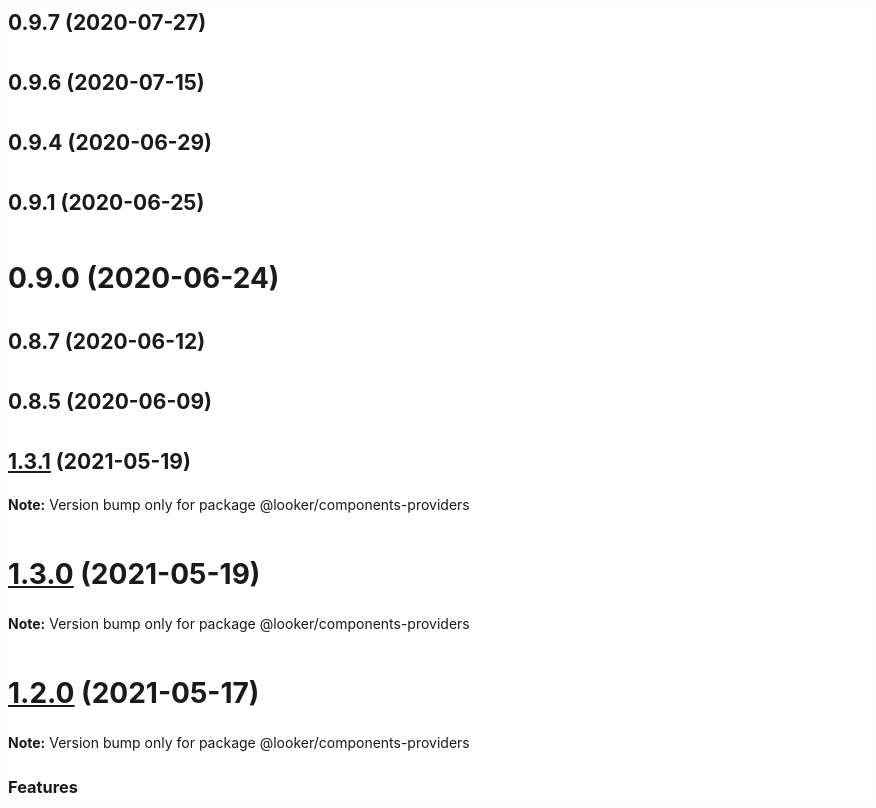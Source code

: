

## 0.9.7 (2020-07-27)



## 0.9.6 (2020-07-15)



## 0.9.4 (2020-06-29)



## 0.9.1 (2020-06-25)



# 0.9.0 (2020-06-24)



## 0.8.7 (2020-06-12)



## 0.8.5 (2020-06-09)





## [1.3.1](https://github.com/looker-open-source/components/compare/v1.3.0...v1.3.1) (2021-05-19)

**Note:** Version bump only for package @looker/components-providers





# [1.3.0](https://github.com/looker-open-source/components/compare/v1.3.0-alpha.0...v1.3.0) (2021-05-19)

**Note:** Version bump only for package @looker/components-providers





# [1.2.0](https://github.com/looker-open-source/components/compare/v1.2.0...v1.1.3) (2021-05-17)

**Note:** Version bump only for package @looker/components-providers


### Features
